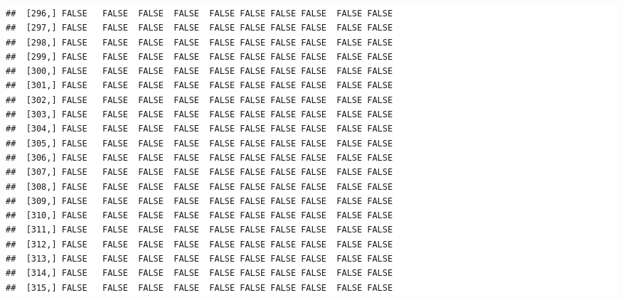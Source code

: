     ##  [296,] FALSE   FALSE  FALSE  FALSE  FALSE FALSE FALSE FALSE  FALSE FALSE
    ##  [297,] FALSE   FALSE  FALSE  FALSE  FALSE FALSE FALSE FALSE  FALSE FALSE
    ##  [298,] FALSE   FALSE  FALSE  FALSE  FALSE FALSE FALSE FALSE  FALSE FALSE
    ##  [299,] FALSE   FALSE  FALSE  FALSE  FALSE FALSE FALSE FALSE  FALSE FALSE
    ##  [300,] FALSE   FALSE  FALSE  FALSE  FALSE FALSE FALSE FALSE  FALSE FALSE
    ##  [301,] FALSE   FALSE  FALSE  FALSE  FALSE FALSE FALSE FALSE  FALSE FALSE
    ##  [302,] FALSE   FALSE  FALSE  FALSE  FALSE FALSE FALSE FALSE  FALSE FALSE
    ##  [303,] FALSE   FALSE  FALSE  FALSE  FALSE FALSE FALSE FALSE  FALSE FALSE
    ##  [304,] FALSE   FALSE  FALSE  FALSE  FALSE FALSE FALSE FALSE  FALSE FALSE
    ##  [305,] FALSE   FALSE  FALSE  FALSE  FALSE FALSE FALSE FALSE  FALSE FALSE
    ##  [306,] FALSE   FALSE  FALSE  FALSE  FALSE FALSE FALSE FALSE  FALSE FALSE
    ##  [307,] FALSE   FALSE  FALSE  FALSE  FALSE FALSE FALSE FALSE  FALSE FALSE
    ##  [308,] FALSE   FALSE  FALSE  FALSE  FALSE FALSE FALSE FALSE  FALSE FALSE
    ##  [309,] FALSE   FALSE  FALSE  FALSE  FALSE FALSE FALSE FALSE  FALSE FALSE
    ##  [310,] FALSE   FALSE  FALSE  FALSE  FALSE FALSE FALSE FALSE  FALSE FALSE
    ##  [311,] FALSE   FALSE  FALSE  FALSE  FALSE FALSE FALSE FALSE  FALSE FALSE
    ##  [312,] FALSE   FALSE  FALSE  FALSE  FALSE FALSE FALSE FALSE  FALSE FALSE
    ##  [313,] FALSE   FALSE  FALSE  FALSE  FALSE FALSE FALSE FALSE  FALSE FALSE
    ##  [314,] FALSE   FALSE  FALSE  FALSE  FALSE FALSE FALSE FALSE  FALSE FALSE
    ##  [315,] FALSE   FALSE  FALSE  FALSE  FALSE FALSE FALSE FALSE  FALSE FALSE
